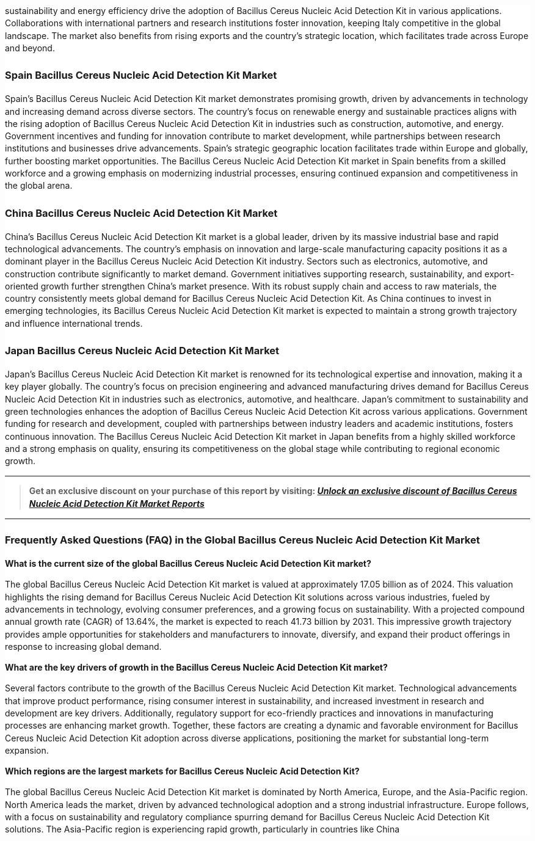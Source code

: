 sustainability and energy efficiency drive the adoption of Bacillus Cereus Nucleic Acid Detection Kit in various applications. Collaborations with international partners and research institutions foster innovation, keeping Italy competitive in the global landscape. The market also benefits from rising exports and the country&rsquo;s strategic location, which facilitates trade across Europe and beyond.</p><h3>Spain Bacillus Cereus Nucleic Acid Detection Kit Market</h3><p>Spain&rsquo;s Bacillus Cereus Nucleic Acid Detection Kit market demonstrates promising growth, driven by advancements in technology and increasing demand across diverse sectors. The country&rsquo;s focus on renewable energy and sustainable practices aligns with the rising adoption of Bacillus Cereus Nucleic Acid Detection Kit in industries such as construction, automotive, and energy. Government incentives and funding for innovation contribute to market development, while partnerships between research institutions and businesses drive advancements. Spain&rsquo;s strategic geographic location facilitates trade within Europe and globally, further boosting market opportunities. The Bacillus Cereus Nucleic Acid Detection Kit market in Spain benefits from a skilled workforce and a growing emphasis on modernizing industrial processes, ensuring continued expansion and competitiveness in the global arena.</p><h3>China Bacillus Cereus Nucleic Acid Detection Kit Market</h3><p>China&rsquo;s Bacillus Cereus Nucleic Acid Detection Kit market is a global leader, driven by its massive industrial base and rapid technological advancements. The country&rsquo;s emphasis on innovation and large-scale manufacturing capacity positions it as a dominant player in the Bacillus Cereus Nucleic Acid Detection Kit industry. Sectors such as electronics, automotive, and construction contribute significantly to market demand. Government initiatives supporting research, sustainability, and export-oriented growth further strengthen China&rsquo;s market presence. With its robust supply chain and access to raw materials, the country consistently meets global demand for Bacillus Cereus Nucleic Acid Detection Kit. As China continues to invest in emerging technologies, its Bacillus Cereus Nucleic Acid Detection Kit market is expected to maintain a strong growth trajectory and influence international trends.</p><h3>Japan Bacillus Cereus Nucleic Acid Detection Kit Market</h3><p>Japan&rsquo;s Bacillus Cereus Nucleic Acid Detection Kit market is renowned for its technological expertise and innovation, making it a key player globally. The country&rsquo;s focus on precision engineering and advanced manufacturing drives demand for Bacillus Cereus Nucleic Acid Detection Kit in industries such as electronics, automotive, and healthcare. Japan&rsquo;s commitment to sustainability and green technologies enhances the adoption of Bacillus Cereus Nucleic Acid Detection Kit across various applications. Government funding for research and development, coupled with partnerships between industry leaders and academic institutions, fosters continuous innovation. The Bacillus Cereus Nucleic Acid Detection Kit market in Japan benefits from a highly skilled workforce and a strong emphasis on quality, ensuring its competitiveness on the global stage while contributing to regional economic growth.</p><hr /><blockquote><p><strong>Get an exclusive discount on your purchase of this report by visiting: <em><a href="://marketresearchpulse.com/ask-for-discount/110735?utm_source=Github&amp;utm_medium=0111">Unlock an exclusive discount of Bacillus Cereus Nucleic Acid Detection Kit Market Reports</a></em>&nbsp;</strong></p></blockquote><hr /><h3>Frequently Asked Questions (FAQ) in the Global Bacillus Cereus Nucleic Acid Detection Kit Market</h3><p><strong>What is the current size of the global Bacillus Cereus Nucleic Acid Detection Kit market?</strong></p><p>The global Bacillus Cereus Nucleic Acid Detection Kit market is valued at approximately 17.05 billion as of 2024. This valuation highlights the rising demand for Bacillus Cereus Nucleic Acid Detection Kit solutions across various industries, fueled by advancements in technology, evolving consumer preferences, and a growing focus on sustainability. With a projected compound annual growth rate (CAGR) of 13.64%, the market is expected to reach 41.73 billion by 2031. This impressive growth trajectory provides ample opportunities for stakeholders and manufacturers to innovate, diversify, and expand their product offerings in response to increasing global demand.</p><p><strong>What are the key drivers of growth in the Bacillus Cereus Nucleic Acid Detection Kit market?</strong></p><p>Several factors contribute to the growth of the Bacillus Cereus Nucleic Acid Detection Kit market. Technological advancements that improve product performance, rising consumer interest in sustainability, and increased investment in research and development are key drivers. Additionally, regulatory support for eco-friendly practices and innovations in manufacturing processes are enhancing market growth. Together, these factors are creating a dynamic and favorable environment for Bacillus Cereus Nucleic Acid Detection Kit adoption across diverse applications, positioning the market for substantial long-term expansion.</p><p><strong>Which regions are the largest markets for Bacillus Cereus Nucleic Acid Detection Kit?</strong></p><p>The global Bacillus Cereus Nucleic Acid Detection Kit market is dominated by North America, Europe, and the Asia-Pacific region. North America leads the market, driven by advanced technological adoption and a strong industrial infrastructure. Europe follows, with a focus on sustainability and regulatory compliance spurring demand for Bacillus Cereus Nucleic Acid Detection Kit solutions. The Asia-Pacific region is experiencing rapid growth, particularly in countries like China